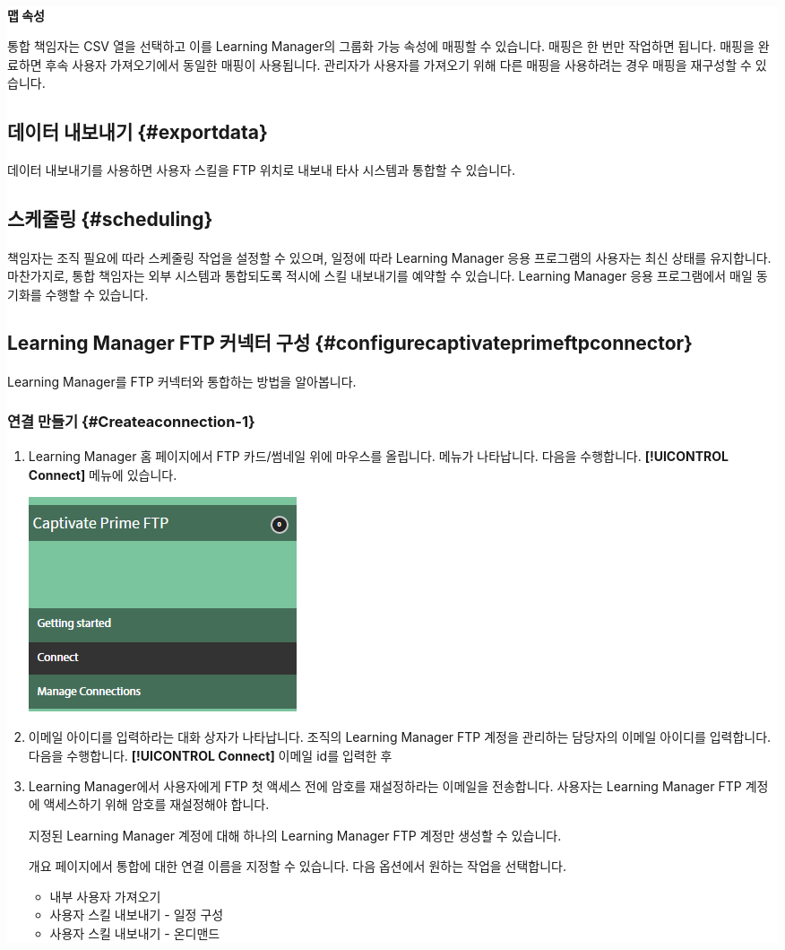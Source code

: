 **맵 속성**

통합 책임자는 CSV 열을 선택하고 이를 Learning Manager의 그룹화 가능 속성에 매핑할 수 있습니다. 매핑은 한 번만 작업하면 됩니다. 매핑을 완료하면 후속 사용자 가져오기에서 동일한 매핑이 사용됩니다. 관리자가 사용자를 가져오기 위해 다른 매핑을 사용하려는 경우 매핑을 재구성할 수 있습니다.

## 데이터 내보내기 {#exportdata}

데이터 내보내기를 사용하면 사용자 스킬을 FTP 위치로 내보내 타사 시스템과 통합할 수 있습니다.

## 스케줄링 {#scheduling}

책임자는 조직 필요에 따라 스케줄링 작업을 설정할 수 있으며, 일정에 따라 Learning Manager 응용 프로그램의 사용자는 최신 상태를 유지합니다. 마찬가지로, 통합 책임자는 외부 시스템과 통합되도록 적시에 스킬 내보내기를 예약할 수 있습니다. Learning Manager 응용 프로그램에서 매일 동기화를 수행할 수 있습니다.

## Learning Manager FTP 커넥터 구성 {#configurecaptivateprimeftpconnector}

Learning Manager를 FTP 커넥터와 통합하는 방법을 알아봅니다.

### 연결 만들기 {#Createaconnection-1}

1. Learning Manager 홈 페이지에서 FTP 카드/썸네일 위에 마우스를 올립니다. 메뉴가 나타납니다. 다음을 수행합니다. **[!UICONTROL Connect]** 메뉴에 있습니다.

   ![](assets/mouseover-ftpconnector.png)

1. 이메일 아이디를 입력하라는 대화 상자가 나타납니다. 조직의 Learning Manager FTP 계정을 관리하는 담당자의 이메일 아이디를 입력합니다. 다음을 수행합니다. **[!UICONTROL Connect]** 이메일 id를 입력한 후
1. Learning Manager에서 사용자에게 FTP 첫 액세스 전에 암호를 재설정하라는 이메일을 전송합니다. 사용자는 Learning Manager FTP 계정에 액세스하기 위해 암호를 재설정해야 합니다.

   지정된 Learning Manager 계정에 대해 하나의 Learning Manager FTP 계정만 생성할 수 있습니다.

   개요 페이지에서 통합에 대한 연결 이름을 지정할 수 있습니다. 다음 옵션에서 원하는 작업을 선택합니다.

   * 내부 사용자 가져오기
   * 사용자 스킬 내보내기 - 일정 구성
   * 사용자 스킬 내보내기 - 온디맨드
